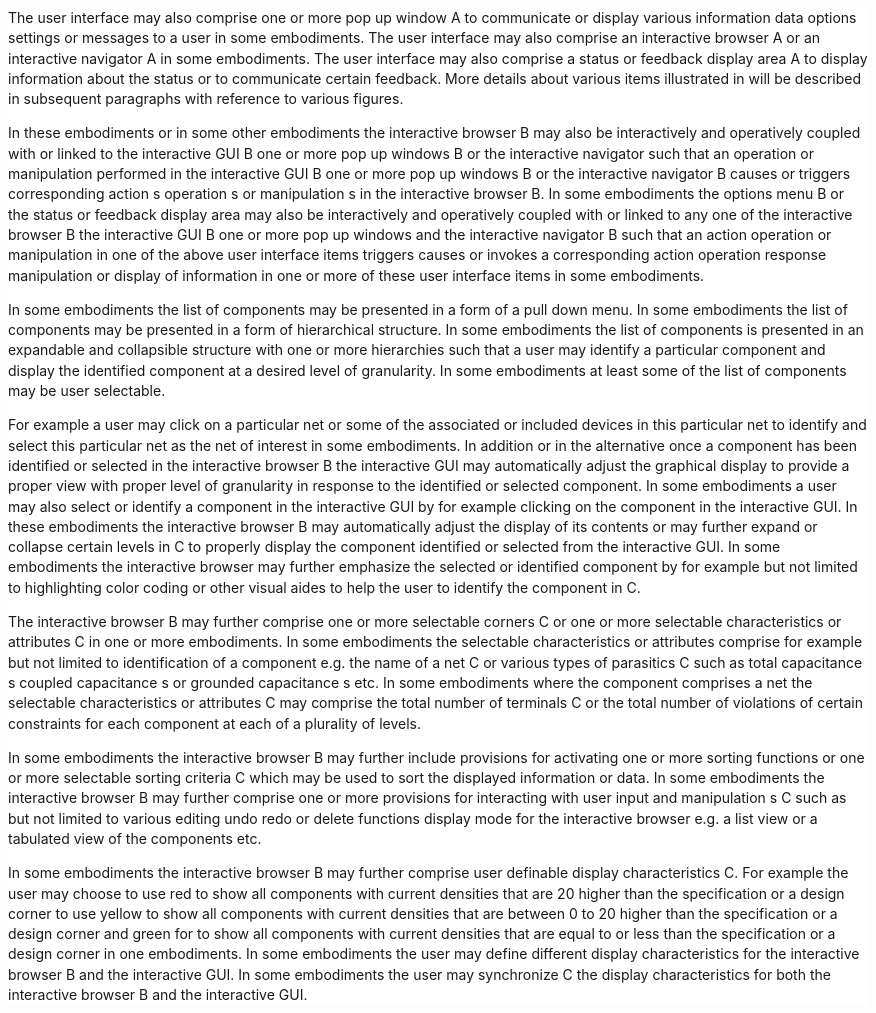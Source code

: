 The user interface may also comprise one or more pop up window A to communicate or display various information data options settings or messages to a user in some embodiments. The user interface may also comprise an interactive browser A or an interactive navigator A in some embodiments. The user interface may also comprise a status or feedback display area A to display information about the status or to communicate certain feedback. More details about various items illustrated in will be described in subsequent paragraphs with reference to various figures.

In these embodiments or in some other embodiments the interactive browser B may also be interactively and operatively coupled with or linked to the interactive GUI B one or more pop up windows B or the interactive navigator such that an operation or manipulation performed in the interactive GUI B one or more pop up windows B or the interactive navigator B causes or triggers corresponding action s operation s or manipulation s in the interactive browser B. In some embodiments the options menu B or the status or feedback display area may also be interactively and operatively coupled with or linked to any one of the interactive browser B the interactive GUI B one or more pop up windows and the interactive navigator B such that an action operation or manipulation in one of the above user interface items triggers causes or invokes a corresponding action operation response manipulation or display of information in one or more of these user interface items in some embodiments.

In some embodiments the list of components may be presented in a form of a pull down menu. In some embodiments the list of components may be presented in a form of hierarchical structure. In some embodiments the list of components is presented in an expandable and collapsible structure with one or more hierarchies such that a user may identify a particular component and display the identified component at a desired level of granularity. In some embodiments at least some of the list of components may be user selectable.

For example a user may click on a particular net or some of the associated or included devices in this particular net to identify and select this particular net as the net of interest in some embodiments. In addition or in the alternative once a component has been identified or selected in the interactive browser B the interactive GUI may automatically adjust the graphical display to provide a proper view with proper level of granularity in response to the identified or selected component. In some embodiments a user may also select or identify a component in the interactive GUI by for example clicking on the component in the interactive GUI. In these embodiments the interactive browser B may automatically adjust the display of its contents or may further expand or collapse certain levels in C to properly display the component identified or selected from the interactive GUI. In some embodiments the interactive browser may further emphasize the selected or identified component by for example but not limited to highlighting color coding or other visual aides to help the user to identify the component in C.

The interactive browser B may further comprise one or more selectable corners C or one or more selectable characteristics or attributes C in one or more embodiments. In some embodiments the selectable characteristics or attributes comprise for example but not limited to identification of a component e.g. the name of a net C or various types of parasitics C such as total capacitance s coupled capacitance s or grounded capacitance s etc. In some embodiments where the component comprises a net the selectable characteristics or attributes C may comprise the total number of terminals C or the total number of violations of certain constraints for each component at each of a plurality of levels.

In some embodiments the interactive browser B may further include provisions for activating one or more sorting functions or one or more selectable sorting criteria C which may be used to sort the displayed information or data. In some embodiments the interactive browser B may further comprise one or more provisions for interacting with user input and manipulation s C such as but not limited to various editing undo redo or delete functions display mode for the interactive browser e.g. a list view or a tabulated view of the components etc.

In some embodiments the interactive browser B may further comprise user definable display characteristics C. For example the user may choose to use red to show all components with current densities that are 20 higher than the specification or a design corner to use yellow to show all components with current densities that are between 0 to 20 higher than the specification or a design corner and green for to show all components with current densities that are equal to or less than the specification or a design corner in one embodiments. In some embodiments the user may define different display characteristics for the interactive browser B and the interactive GUI. In some embodiments the user may synchronize C the display characteristics for both the interactive browser B and the interactive GUI.
